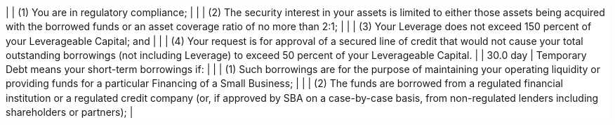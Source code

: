 |               |               (1) You are in regulatory compliance;                                                                                                                                                                                                                                                                                                                                                                                                                                                                                                                                                                                                                                                                                                                                                      |
|               |               (2) The security interest in your assets is limited to either those assets being acquired with the borrowed funds or an asset coverage ratio of no more than 2:1;                                                                                                                                                                                                                                                                                                                                                                                                                                                                                                                                                                                                                          |
|               |               (3) Your Leverage does not exceed 150 percent of your Leverageable Capital; and                                                                                                                                                                                                                                                                                                                                                                                                                                                                                                                                                                                                                                                                                                            |
|               |               (4) Your request is for approval of a secured line of credit that would not cause your total outstanding borrowings (not including Leverage) to exceed 50 percent of your Leverageable Capital.                                                                                                                                                                                                                                                                                                                                                                                                                                                                                                                                                                                            |
| 30.0 day      | Temporary Debt means your short-term borrowings if:                                                                                                                                                                                                                                                                                                                                                                                                                                                                                                                                                                                                                                                                                                                                                      |
|               |               (1) Such borrowings are for the purpose of maintaining your operating liquidity or providing funds for a particular Financing of a Small Business;                                                                                                                                                                                                                                                                                                                                                                                                                                                                                                                                                                                                                                         |
|               |               (2) The funds are borrowed from a regulated financial institution or a regulated credit company (or, if approved by SBA on a case-by-case basis, from non-regulated lenders including shareholders or partners);                                                                                                                                                                                                                                                                                                                                                                                                                                                                                                                                                                           |

